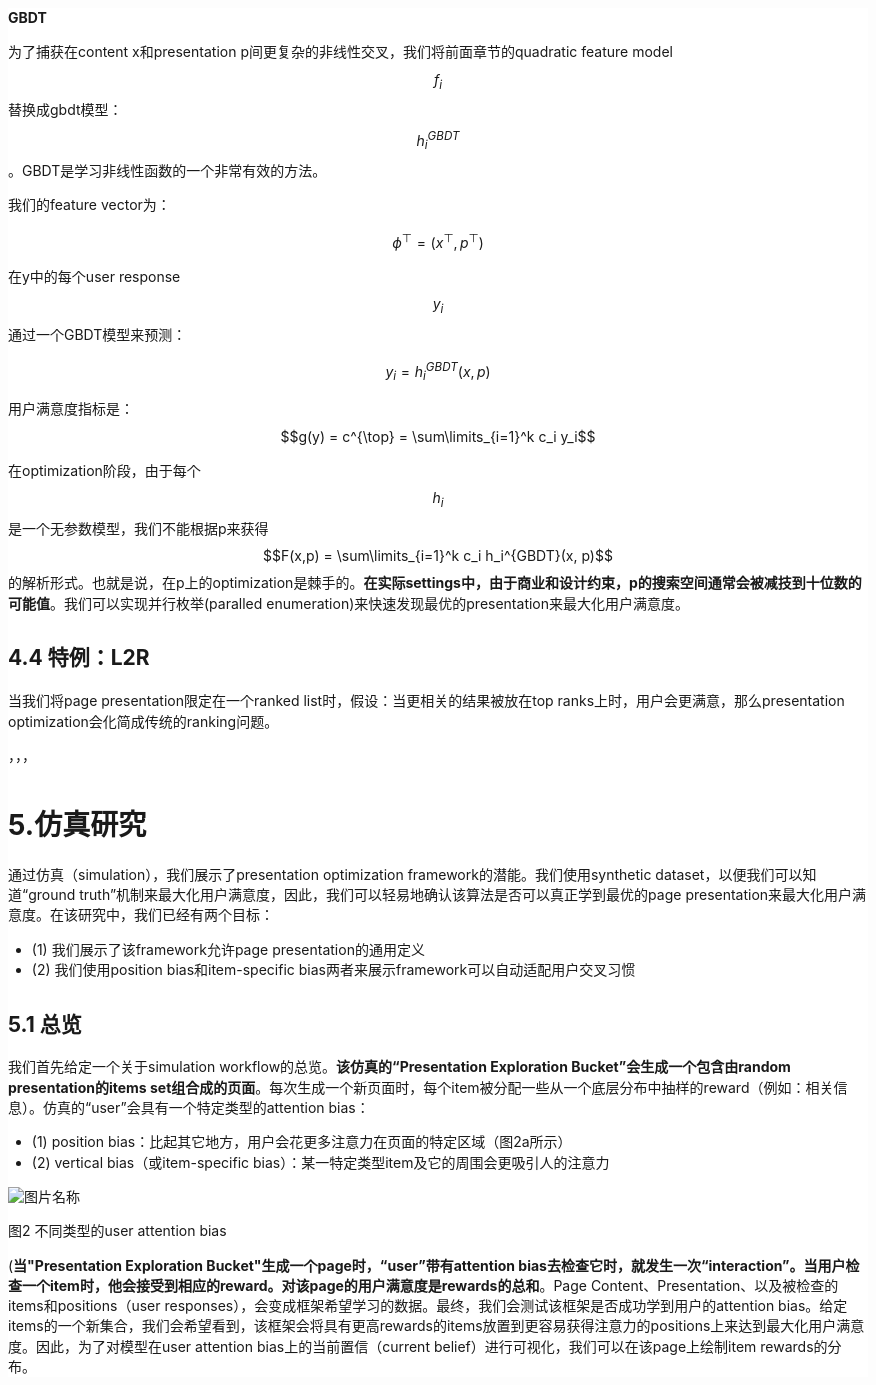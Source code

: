 **GBDT**

为了捕获在content x和presentation p间更复杂的非线性交叉，我们将前面章节的quadratic feature model $$f_i$$替换成gbdt模型：$$h_i^{GBDT}$$。GBDT是学习非线性函数的一个非常有效的方法。

我们的feature vector为：

$$
\phi^{\top} = (x^{\top}, p^{\top})
$$

在y中的每个user response $$y_i$$通过一个GBDT模型来预测：

$$
y_i = h_i^{GBDT}(x, p)
$$

用户满意度指标是：$$g(y) = c^{\top} = \sum\limits_{i=1}^k c_i y_i$$

在optimization阶段，由于每个$$h_i$$是一个无参数模型，我们不能根据p来获得$$F(x,p) = \sum\limits_{i=1}^k c_i h_i^{GBDT}(x, p)$$的解析形式。也就是说，在p上的optimization是棘手的。**在实际settings中，由于商业和设计约束，p的搜索空间通常会被减技到十位数的可能值**。我们可以实现并行枚举(paralled enumeration)来快速发现最优的presentation来最大化用户满意度。

## 4.4 特例：L2R

当我们将page presentation限定在一个ranked list时，假设：当更相关的结果被放在top ranks上时，用户会更满意，那么presentation optimization会化简成传统的ranking问题。

，，，

# 5.仿真研究

通过仿真（simulation），我们展示了presentation optimization framework的潜能。我们使用synthetic dataset，以便我们可以知道“ground truth”机制来最大化用户满意度，因此，我们可以轻易地确认该算法是否可以真正学到最优的page presentation来最大化用户满意度。在该研究中，我们已经有两个目标：

- (1) 我们展示了该framework允许page presentation的通用定义
- (2) 我们使用position bias和item-specific bias两者来展示framework可以自动适配用户交叉习惯

## 5.1 总览

我们首先给定一个关于simulation workflow的总览。**该仿真的“Presentation Exploration Bucket”会生成一个包含由random presentation的items set组合成的页面**。每次生成一个新页面时，每个item被分配一些从一个底层分布中抽样的reward（例如：相关信息）。仿真的“user”会具有一个特定类型的attention bias：

- (1) position bias：比起其它地方，用户会花更多注意力在页面的特定区域（图2a所示）
- (2) vertical bias（或item-specific bias）：某一特定类型item及它的周围会更吸引人的注意力

<img alt="图片名称" src="https://picabstract-preview-ftn.weiyun.com/ftn_pic_abs_v3/a9a917ddf7587ddf8fb7a3f14428b74da0cbbd1083eaf07af8429f5afa1c9029b5f16f79688dd7576eb6a6026c88657f?pictype=scale&amp;from=30113&amp;version=3.3.3.3&amp;uin=402636034&amp;fname=f2.jpg&amp;size=750">

图2 不同类型的user attention bias

(**当"Presentation Exploration Bucket"生成一个page时，“user”带有attention bias去检查它时，就发生一次“interaction”。当用户检查一个item时，他会接受到相应的reward。对该page的用户满意度是rewards的总和**。Page Content、Presentation、以及被检查的items和positions（user responses），会变成框架希望学习的数据。最终，我们会测试该框架是否成功学到用户的attention bias。给定items的一个新集合，我们会希望看到，该框架会将具有更高rewards的items放置到更容易获得注意力的positions上来达到最大化用户满意度。因此，为了对模型在user attention bias上的当前置信（current belief）进行可视化，我们可以在该page上绘制item rewards的分布。
